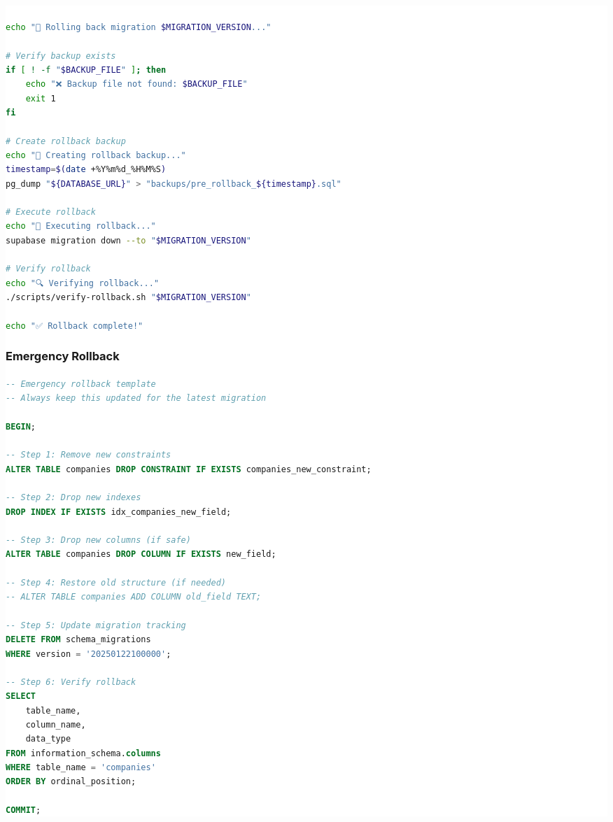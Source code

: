 ```bash

echo "🔄 Rolling back migration $MIGRATION_VERSION..."

# Verify backup exists
if [ ! -f "$BACKUP_FILE" ]; then
    echo "❌ Backup file not found: $BACKUP_FILE"
    exit 1
fi

# Create rollback backup
echo "💾 Creating rollback backup..."
timestamp=$(date +%Y%m%d_%H%M%S)
pg_dump "${DATABASE_URL}" > "backups/pre_rollback_${timestamp}.sql"

# Execute rollback
echo "🔄 Executing rollback..."
supabase migration down --to "$MIGRATION_VERSION"

# Verify rollback
echo "🔍 Verifying rollback..."
./scripts/verify-rollback.sh "$MIGRATION_VERSION"

echo "✅ Rollback complete!"
```

### Emergency Rollback
```sql
-- Emergency rollback template
-- Always keep this updated for the latest migration

BEGIN;

-- Step 1: Remove new constraints
ALTER TABLE companies DROP CONSTRAINT IF EXISTS companies_new_constraint;

-- Step 2: Drop new indexes
DROP INDEX IF EXISTS idx_companies_new_field;

-- Step 3: Drop new columns (if safe)
ALTER TABLE companies DROP COLUMN IF EXISTS new_field;

-- Step 4: Restore old structure (if needed)
-- ALTER TABLE companies ADD COLUMN old_field TEXT;

-- Step 5: Update migration tracking
DELETE FROM schema_migrations 
WHERE version = '20250122100000';

-- Step 6: Verify rollback
SELECT 
    table_name, 
    column_name, 
    data_type 
FROM information_schema.columns 
WHERE table_name = 'companies'
ORDER BY ordinal_position;

COMMIT;
```
